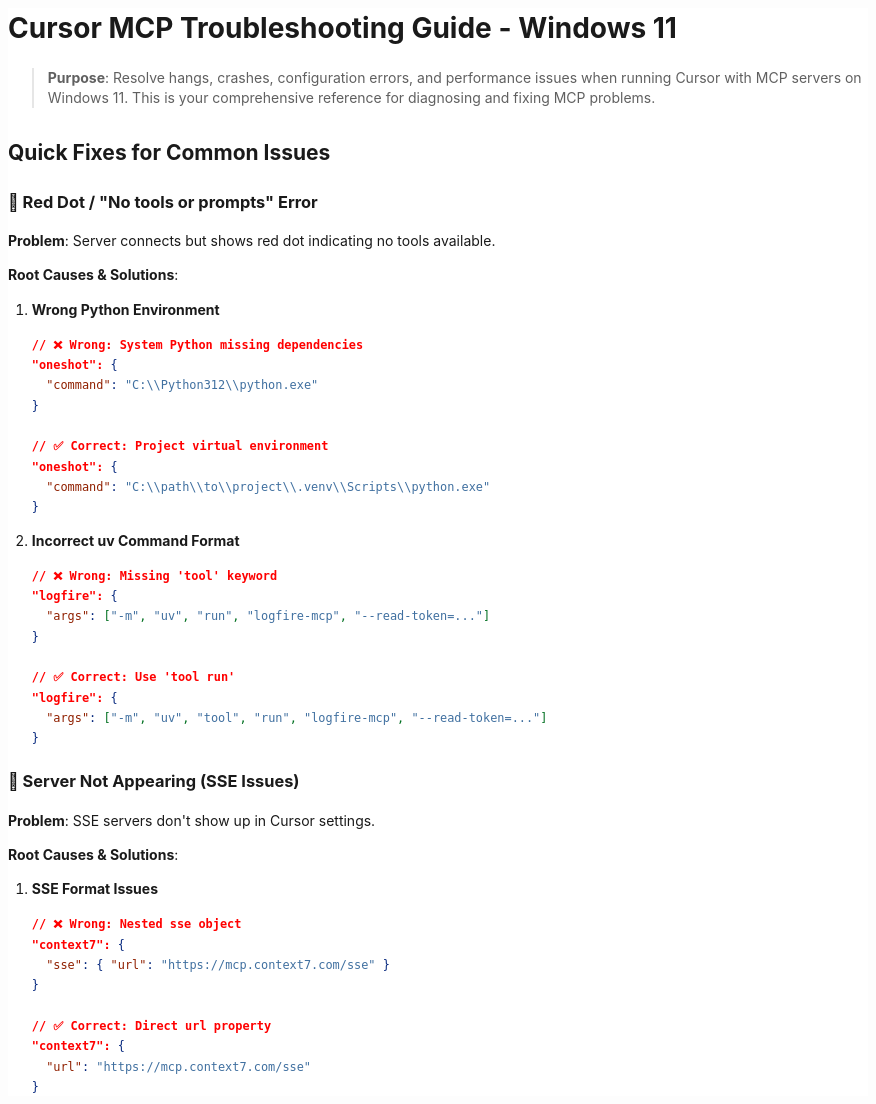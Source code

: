 # Cursor MCP Troubleshooting Guide - Windows 11

> **Purpose**: Resolve hangs, crashes, configuration errors, and performance issues when running Cursor with MCP servers on Windows 11. This is your comprehensive reference for diagnosing and fixing MCP problems.

## Quick Fixes for Common Issues

### 🔴 Red Dot / "No tools or prompts" Error

**Problem**: Server connects but shows red dot indicating no tools available.

**Root Causes & Solutions**:

1. **Wrong Python Environment**
   ```json
   // ❌ Wrong: System Python missing dependencies
   "oneshot": {
     "command": "C:\\Python312\\python.exe"
   }
   
   // ✅ Correct: Project virtual environment
   "oneshot": {
     "command": "C:\\path\\to\\project\\.venv\\Scripts\\python.exe"
   }
   ```

2. **Incorrect uv Command Format**
   ```json
   // ❌ Wrong: Missing 'tool' keyword
   "logfire": {
     "args": ["-m", "uv", "run", "logfire-mcp", "--read-token=..."]
   }
   
   // ✅ Correct: Use 'tool run'
   "logfire": {
     "args": ["-m", "uv", "tool", "run", "logfire-mcp", "--read-token=..."]
   }
   ```

### 🚫 Server Not Appearing (SSE Issues)

**Problem**: SSE servers don't show up in Cursor settings.

**Root Causes & Solutions**:

1. **SSE Format Issues**
   ```json
   // ❌ Wrong: Nested sse object
   "context7": {
     "sse": { "url": "https://mcp.context7.com/sse" }
   }
   
   // ✅ Correct: Direct url property
   "context7": {
     "url": "https://mcp.context7.com/sse"
   }
   ```
